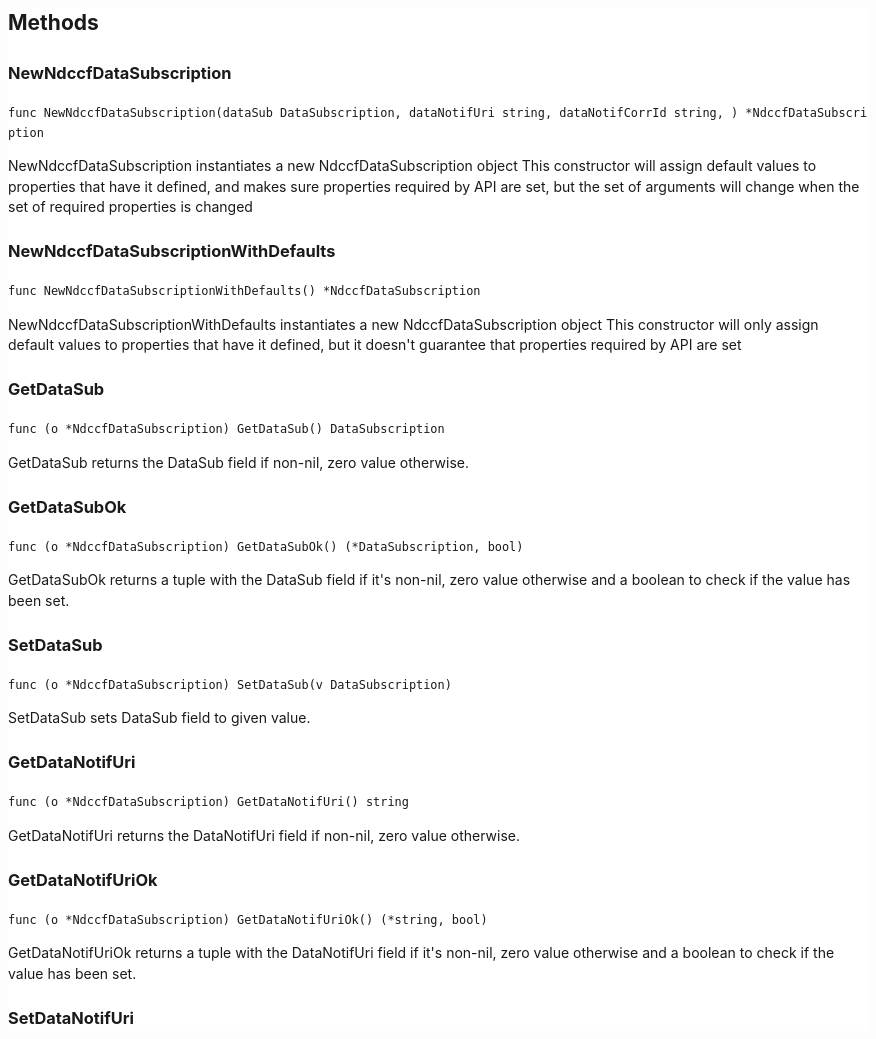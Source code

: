 ## Methods

### NewNdccfDataSubscription

`func NewNdccfDataSubscription(dataSub DataSubscription, dataNotifUri string, dataNotifCorrId string, ) *NdccfDataSubscription`

NewNdccfDataSubscription instantiates a new NdccfDataSubscription object
This constructor will assign default values to properties that have it defined,
and makes sure properties required by API are set, but the set of arguments
will change when the set of required properties is changed

### NewNdccfDataSubscriptionWithDefaults

`func NewNdccfDataSubscriptionWithDefaults() *NdccfDataSubscription`

NewNdccfDataSubscriptionWithDefaults instantiates a new NdccfDataSubscription object
This constructor will only assign default values to properties that have it defined,
but it doesn't guarantee that properties required by API are set

### GetDataSub

`func (o *NdccfDataSubscription) GetDataSub() DataSubscription`

GetDataSub returns the DataSub field if non-nil, zero value otherwise.

### GetDataSubOk

`func (o *NdccfDataSubscription) GetDataSubOk() (*DataSubscription, bool)`

GetDataSubOk returns a tuple with the DataSub field if it's non-nil, zero value otherwise
and a boolean to check if the value has been set.

### SetDataSub

`func (o *NdccfDataSubscription) SetDataSub(v DataSubscription)`

SetDataSub sets DataSub field to given value.


### GetDataNotifUri

`func (o *NdccfDataSubscription) GetDataNotifUri() string`

GetDataNotifUri returns the DataNotifUri field if non-nil, zero value otherwise.

### GetDataNotifUriOk

`func (o *NdccfDataSubscription) GetDataNotifUriOk() (*string, bool)`

GetDataNotifUriOk returns a tuple with the DataNotifUri field if it's non-nil, zero value otherwise
and a boolean to check if the value has been set.

### SetDataNotifUri
